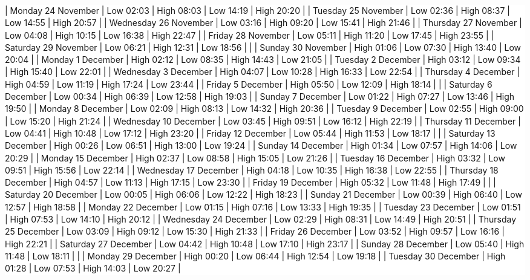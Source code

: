 | Monday 24 November | Low 02:03 | High 08:03 | Low 14:19 | High 20:20 | 
| Tuesday 25 November | Low 02:36 | High 08:37 | Low 14:55 | High 20:57 | 
| Wednesday 26 November | Low 03:16 | High 09:20 | Low 15:41 | High 21:46 | 
| Thursday 27 November | Low 04:08 | High 10:15 | Low 16:38 | High 22:47 | 
| Friday 28 November | Low 05:11 | High 11:20 | Low 17:45 | High 23:55 | 
| Saturday 29 November | Low 06:21 | High 12:31 | Low 18:56 |  | 
| Sunday 30 November | High 01:06 | Low 07:30 | High 13:40 | Low 20:04 | 
| Monday 1 December | High 02:12 | Low 08:35 | High 14:43 | Low 21:05 | 
| Tuesday 2 December | High 03:12 | Low 09:34 | High 15:40 | Low 22:01 | 
| Wednesday 3 December | High 04:07 | Low 10:28 | High 16:33 | Low 22:54 | 
| Thursday 4 December | High 04:59 | Low 11:19 | High 17:24 | Low 23:44 | 
| Friday 5 December | High 05:50 | Low 12:09 | High 18:14 |  | 
| Saturday 6 December | Low 00:34 | High 06:39 | Low 12:58 | High 19:03 | 
| Sunday 7 December | Low 01:22 | High 07:27 | Low 13:46 | High 19:50 | 
| Monday 8 December | Low 02:09 | High 08:13 | Low 14:32 | High 20:36 | 
| Tuesday 9 December | Low 02:55 | High 09:00 | Low 15:20 | High 21:24 | 
| Wednesday 10 December | Low 03:45 | High 09:51 | Low 16:12 | High 22:19 | 
| Thursday 11 December | Low 04:41 | High 10:48 | Low 17:12 | High 23:20 | 
| Friday 12 December | Low 05:44 | High 11:53 | Low 18:17 |  | 
| Saturday 13 December | High 00:26 | Low 06:51 | High 13:00 | Low 19:24 | 
| Sunday 14 December | High 01:34 | Low 07:57 | High 14:06 | Low 20:29 | 
| Monday 15 December | High 02:37 | Low 08:58 | High 15:05 | Low 21:26 | 
| Tuesday 16 December | High 03:32 | Low 09:51 | High 15:56 | Low 22:14 | 
| Wednesday 17 December | High 04:18 | Low 10:35 | High 16:38 | Low 22:55 | 
| Thursday 18 December | High 04:57 | Low 11:13 | High 17:15 | Low 23:30 | 
| Friday 19 December | High 05:32 | Low 11:48 | High 17:49 |  | 
| Saturday 20 December | Low 00:05 | High 06:06 | Low 12:22 | High 18:23 | 
| Sunday 21 December | Low 00:39 | High 06:40 | Low 12:57 | High 18:58 | 
| Monday 22 December | Low 01:15 | High 07:16 | Low 13:33 | High 19:35 | 
| Tuesday 23 December | Low 01:51 | High 07:53 | Low 14:10 | High 20:12 | 
| Wednesday 24 December | Low 02:29 | High 08:31 | Low 14:49 | High 20:51 | 
| Thursday 25 December | Low 03:09 | High 09:12 | Low 15:30 | High 21:33 | 
| Friday 26 December | Low 03:52 | High 09:57 | Low 16:16 | High 22:21 | 
| Saturday 27 December | Low 04:42 | High 10:48 | Low 17:10 | High 23:17 | 
| Sunday 28 December | Low 05:40 | High 11:48 | Low 18:11 |  | 
| Monday 29 December | High 00:20 | Low 06:44 | High 12:54 | Low 19:18 | 
| Tuesday 30 December | High 01:28 | Low 07:53 | High 14:03 | Low 20:27 | 